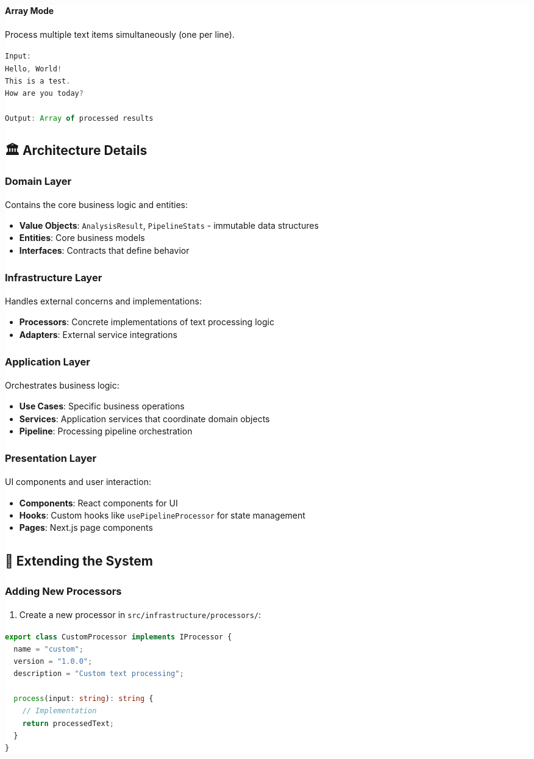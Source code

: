 #### Array Mode

Process multiple text items simultaneously (one per line).

```typescript
Input:
Hello, World!
This is a test.
How are you today?

Output: Array of processed results
```

## 🏛️ Architecture Details

### Domain Layer

Contains the core business logic and entities:

- **Value Objects**: `AnalysisResult`, `PipelineStats` - immutable data structures
- **Entities**: Core business models
- **Interfaces**: Contracts that define behavior

### Infrastructure Layer

Handles external concerns and implementations:

- **Processors**: Concrete implementations of text processing logic
- **Adapters**: External service integrations

### Application Layer

Orchestrates business logic:

- **Use Cases**: Specific business operations
- **Services**: Application services that coordinate domain objects
- **Pipeline**: Processing pipeline orchestration

### Presentation Layer

UI components and user interaction:

- **Components**: React components for UI
- **Hooks**: Custom hooks like `usePipelineProcessor` for state management
- **Pages**: Next.js page components

## 🔌 Extending the System

### Adding New Processors

1. Create a new processor in `src/infrastructure/processors/`:

```typescript
export class CustomProcessor implements IProcessor {
  name = "custom";
  version = "1.0.0";
  description = "Custom text processing";

  process(input: string): string {
    // Implementation
    return processedText;
  }
}
```
